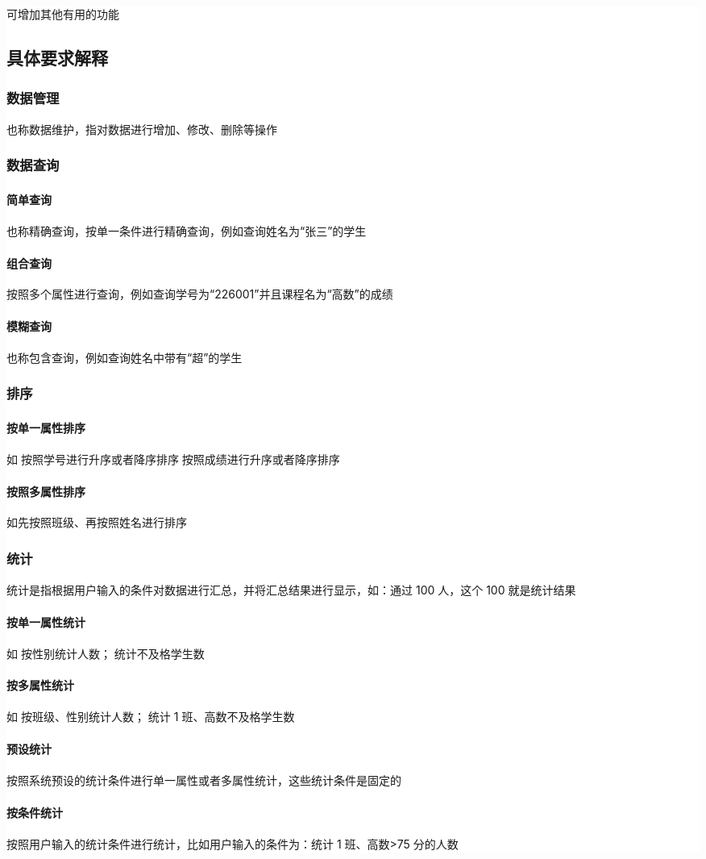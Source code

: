 可增加其他有用的功能

## 具体要求解释

### 数据管理

也称数据维护，指对数据进行增加、修改、删除等操作

### 数据查询

#### 简单查询

也称精确查询，按单一条件进行精确查询，例如查询姓名为“张三”的学生

#### 组合查询

按照多个属性进行查询，例如查询学号为“226001”并且课程名为“高数”的成绩

#### 模糊查询

也称包含查询，例如查询姓名中带有“超”的学生

### 排序

#### 按单一属性排序

如 按照学号进行升序或者降序排序
按照成绩进行升序或者降序排序

#### 按照多属性排序

如先按照班级、再按照姓名进行排序

### 统计

统计是指根据用户输入的条件对数据进行汇总，并将汇总结果进行显示，如：通过 100 人，这个 100 就是统计结果

#### 按单一属性统计

如 按性别统计人数；
统计不及格学生数

#### 按多属性统计

如 按班级、性别统计人数；
统计 1 班、高数不及格学生数

#### 预设统计

按照系统预设的统计条件进行单一属性或者多属性统计，这些统计条件是固定的

#### 按条件统计

按照用户输入的统计条件进行统计，比如用户输入的条件为：统计 1 班、高数>75 分的人数
